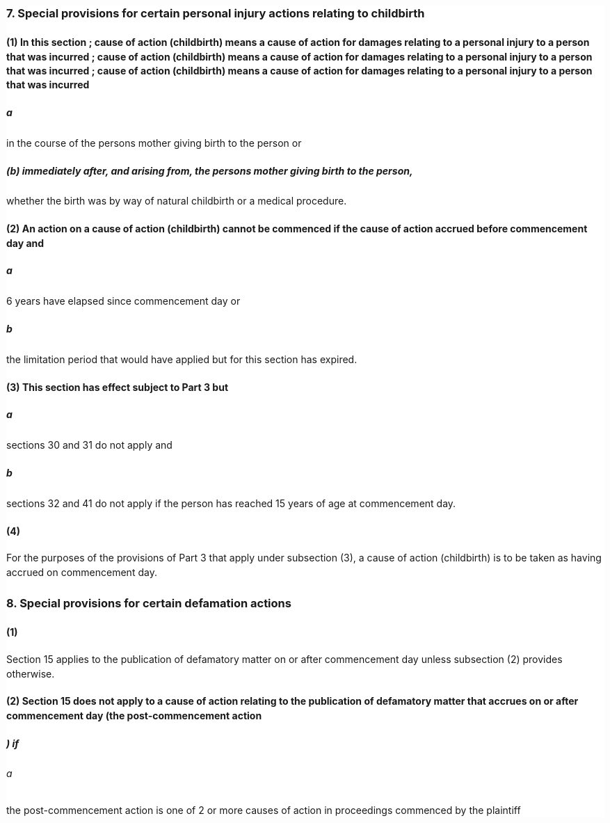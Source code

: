 ### 7. Special provisions for certain personal injury actions relating to childbirth
#### (1) In this section ; cause of action (childbirth) means a cause of action for damages relating to a personal injury to a person that was incurred ; cause of action (childbirth) means a cause of action for damages relating to a personal injury to a person that was incurred ; cause of action (childbirth) means a cause of action for damages relating to a personal injury to a person that was incurred 
##### a
in the course of the persons mother giving birth to the person or

##### (b) immediately after, and arising from, the persons mother giving birth to the person,
whether the birth was by way of natural childbirth or a medical procedure.

#### (2) An action on a cause of action (childbirth) cannot be commenced if the cause of action accrued before commencement day and 
##### a
6 years have elapsed since commencement day or

##### b
the limitation period that would have applied but for this section has expired.

#### (3) This section has effect subject to Part 3 but 
##### a
sections 30 and 31 do not apply and

##### b
sections 32 and 41 do not apply if the person has reached 15 years of age at commencement day.

#### (4)
For the purposes of the provisions of Part 3 that apply under subsection (3), a cause of action (childbirth) is to be taken as having accrued on commencement day.

### 8. Special provisions for certain defamation actions
#### (1)
Section 15 applies to the publication of defamatory matter on or after commencement day unless subsection (2) provides otherwise.

#### (2) Section 15 does not apply to a cause of action relating to the publication of defamatory matter that accrues on or after commencement day (the post-commencement action
##### ) if 
###### a
the post-commencement action is one of 2 or more causes of action in proceedings commenced by the plaintiff
